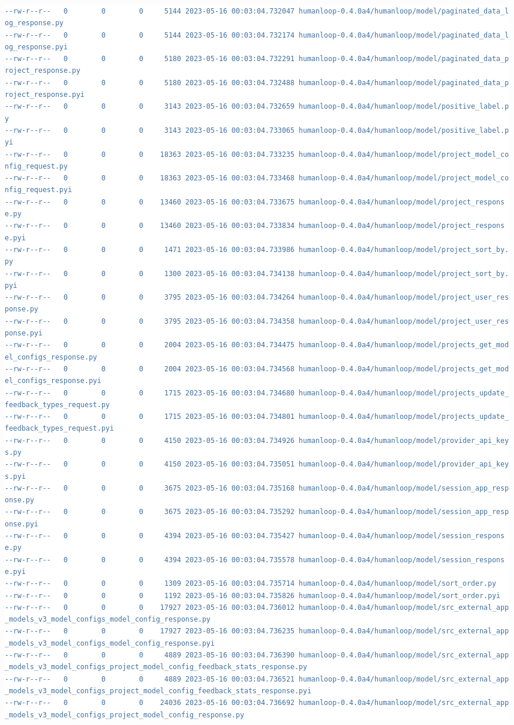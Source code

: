 ```diff
--rw-r--r--   0        0        0     5144 2023-05-16 00:03:04.732047 humanloop-0.4.0a4/humanloop/model/paginated_data_log_response.py
--rw-r--r--   0        0        0     5144 2023-05-16 00:03:04.732174 humanloop-0.4.0a4/humanloop/model/paginated_data_log_response.pyi
--rw-r--r--   0        0        0     5180 2023-05-16 00:03:04.732291 humanloop-0.4.0a4/humanloop/model/paginated_data_project_response.py
--rw-r--r--   0        0        0     5180 2023-05-16 00:03:04.732488 humanloop-0.4.0a4/humanloop/model/paginated_data_project_response.pyi
--rw-r--r--   0        0        0     3143 2023-05-16 00:03:04.732659 humanloop-0.4.0a4/humanloop/model/positive_label.py
--rw-r--r--   0        0        0     3143 2023-05-16 00:03:04.733065 humanloop-0.4.0a4/humanloop/model/positive_label.pyi
--rw-r--r--   0        0        0    18363 2023-05-16 00:03:04.733235 humanloop-0.4.0a4/humanloop/model/project_model_config_request.py
--rw-r--r--   0        0        0    18363 2023-05-16 00:03:04.733468 humanloop-0.4.0a4/humanloop/model/project_model_config_request.pyi
--rw-r--r--   0        0        0    13460 2023-05-16 00:03:04.733675 humanloop-0.4.0a4/humanloop/model/project_response.py
--rw-r--r--   0        0        0    13460 2023-05-16 00:03:04.733834 humanloop-0.4.0a4/humanloop/model/project_response.pyi
--rw-r--r--   0        0        0     1471 2023-05-16 00:03:04.733986 humanloop-0.4.0a4/humanloop/model/project_sort_by.py
--rw-r--r--   0        0        0     1300 2023-05-16 00:03:04.734138 humanloop-0.4.0a4/humanloop/model/project_sort_by.pyi
--rw-r--r--   0        0        0     3795 2023-05-16 00:03:04.734264 humanloop-0.4.0a4/humanloop/model/project_user_response.py
--rw-r--r--   0        0        0     3795 2023-05-16 00:03:04.734358 humanloop-0.4.0a4/humanloop/model/project_user_response.pyi
--rw-r--r--   0        0        0     2004 2023-05-16 00:03:04.734475 humanloop-0.4.0a4/humanloop/model/projects_get_model_configs_response.py
--rw-r--r--   0        0        0     2004 2023-05-16 00:03:04.734568 humanloop-0.4.0a4/humanloop/model/projects_get_model_configs_response.pyi
--rw-r--r--   0        0        0     1715 2023-05-16 00:03:04.734680 humanloop-0.4.0a4/humanloop/model/projects_update_feedback_types_request.py
--rw-r--r--   0        0        0     1715 2023-05-16 00:03:04.734801 humanloop-0.4.0a4/humanloop/model/projects_update_feedback_types_request.pyi
--rw-r--r--   0        0        0     4150 2023-05-16 00:03:04.734926 humanloop-0.4.0a4/humanloop/model/provider_api_keys.py
--rw-r--r--   0        0        0     4150 2023-05-16 00:03:04.735051 humanloop-0.4.0a4/humanloop/model/provider_api_keys.pyi
--rw-r--r--   0        0        0     3675 2023-05-16 00:03:04.735168 humanloop-0.4.0a4/humanloop/model/session_app_response.py
--rw-r--r--   0        0        0     3675 2023-05-16 00:03:04.735292 humanloop-0.4.0a4/humanloop/model/session_app_response.pyi
--rw-r--r--   0        0        0     4394 2023-05-16 00:03:04.735427 humanloop-0.4.0a4/humanloop/model/session_response.py
--rw-r--r--   0        0        0     4394 2023-05-16 00:03:04.735578 humanloop-0.4.0a4/humanloop/model/session_response.pyi
--rw-r--r--   0        0        0     1309 2023-05-16 00:03:04.735714 humanloop-0.4.0a4/humanloop/model/sort_order.py
--rw-r--r--   0        0        0     1192 2023-05-16 00:03:04.735826 humanloop-0.4.0a4/humanloop/model/sort_order.pyi
--rw-r--r--   0        0        0    17927 2023-05-16 00:03:04.736012 humanloop-0.4.0a4/humanloop/model/src_external_app_models_v3_model_configs_model_config_response.py
--rw-r--r--   0        0        0    17927 2023-05-16 00:03:04.736235 humanloop-0.4.0a4/humanloop/model/src_external_app_models_v3_model_configs_model_config_response.pyi
--rw-r--r--   0        0        0     4889 2023-05-16 00:03:04.736390 humanloop-0.4.0a4/humanloop/model/src_external_app_models_v3_model_configs_project_model_config_feedback_stats_response.py
--rw-r--r--   0        0        0     4889 2023-05-16 00:03:04.736521 humanloop-0.4.0a4/humanloop/model/src_external_app_models_v3_model_configs_project_model_config_feedback_stats_response.pyi
--rw-r--r--   0        0        0    24036 2023-05-16 00:03:04.736692 humanloop-0.4.0a4/humanloop/model/src_external_app_models_v3_model_configs_project_model_config_response.py
```